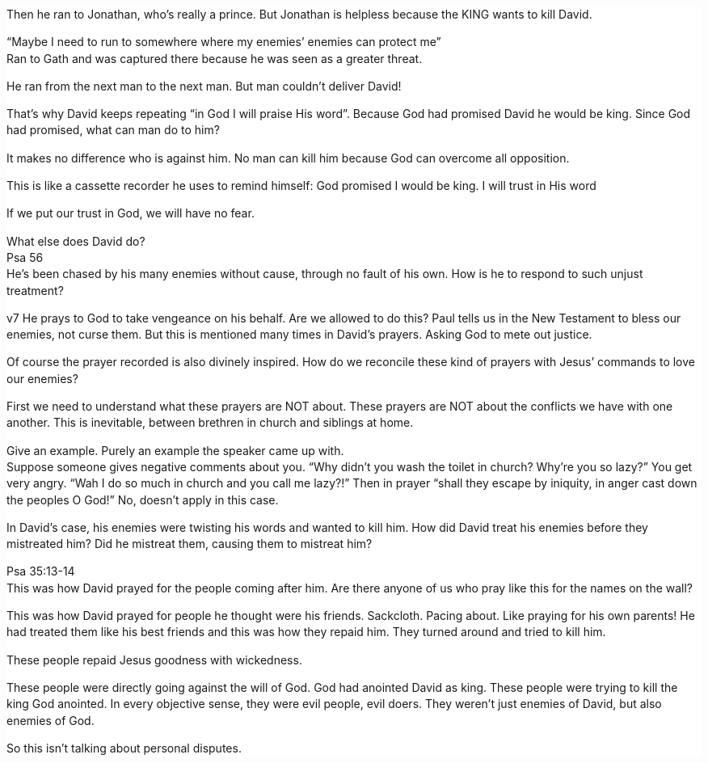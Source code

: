 Then he ran to Jonathan, who’s really a prince. But Jonathan is helpless because the KING wants to kill David. 

“Maybe I need to run to somewhere where my enemies’ enemies can protect me”  
Ran to Gath and was captured there because he was seen as a greater threat. 

He ran from the next man to the next man. But man couldn’t deliver David! 

That’s why David keeps repeating “in God I will praise His word”. Because God had promised David he would be king. Since God had promised, what can man do to him?

It makes no difference who is against him. No man can kill him because God can overcome all opposition. 

This is like a cassette recorder he uses to remind himself: God promised I would be king. I will trust in His word

If we put our trust in God, we will have no fear. 

What else does David do?  
Psa 56  
He’s been chased by his many enemies without cause, through no fault of his own. How is he to respond to such unjust treatment?

v7 He prays to God to take vengeance on his behalf. Are we allowed to do this? Paul tells us in the New Testament to bless our enemies, not curse them. But this is mentioned many times in David’s prayers. Asking God to mete out justice. 

Of course the prayer recorded is also divinely inspired. How do we reconcile these kind of prayers with Jesus’ commands to love our enemies?

First we need to understand what these prayers are NOT about. These prayers are NOT about the conflicts we have with one another. This is inevitable, between brethren in church and siblings at home. 

Give an example. Purely an example the speaker came up with.  
Suppose someone gives negative comments about you. “Why didn’t you wash the toilet in church? Why’re you so lazy?” You get very angry. “Wah I do so much in church and you call me lazy?!” Then in prayer “shall they escape by iniquity, in anger cast down the peoples O God!” No, doesn’t apply in this case. 

In David’s case, his enemies were twisting his words and wanted to kill him. How did David treat his enemies before they mistreated him? Did he mistreat them, causing them to mistreat him?

Psa 35:13-14  
This was how David prayed for the people coming after him. Are there anyone of us who pray like this for the names on the wall?

This was how David prayed for people he thought were his friends. Sackcloth. Pacing about. Like praying for his own parents! He had treated them like his best friends and this was how they repaid him. They turned around and tried to kill him. 

These people repaid Jesus goodness with wickedness. 

These people were directly going against the will of God. God had anointed David as king. These people were trying to kill the king God anointed. In every objective sense, they were evil people, evil doers. They weren’t just enemies of David, but also enemies of God. 

So this isn’t talking about personal disputes. 
